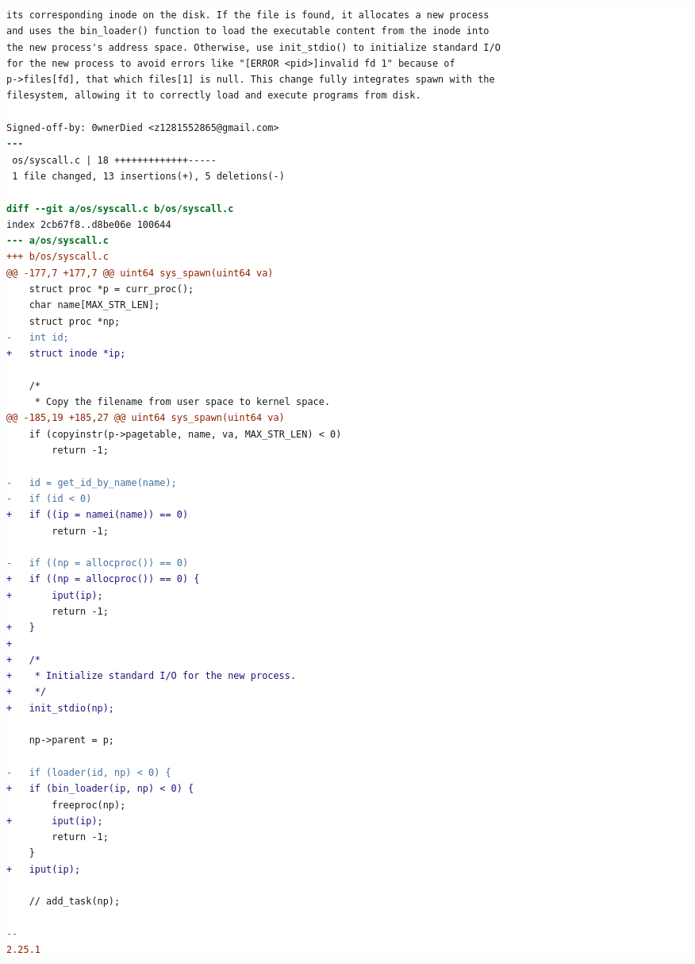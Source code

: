 ```patch
its corresponding inode on the disk. If the file is found, it allocates a new process
and uses the bin_loader() function to load the executable content from the inode into
the new process's address space. Otherwise, use init_stdio() to initialize standard I/O
for the new process to avoid errors like "[ERROR <pid>]invalid fd 1" because of
p->files[fd], that which files[1] is null. This change fully integrates spawn with the
filesystem, allowing it to correctly load and execute programs from disk.

Signed-off-by: 0wnerDied <z1281552865@gmail.com>
---
 os/syscall.c | 18 +++++++++++++-----
 1 file changed, 13 insertions(+), 5 deletions(-)

diff --git a/os/syscall.c b/os/syscall.c
index 2cb67f8..d8be06e 100644
--- a/os/syscall.c
+++ b/os/syscall.c
@@ -177,7 +177,7 @@ uint64 sys_spawn(uint64 va)
 	struct proc *p = curr_proc();
 	char name[MAX_STR_LEN];
 	struct proc *np;
-	int id;
+	struct inode *ip;
 
 	/*
 	 * Copy the filename from user space to kernel space.
@@ -185,19 +185,27 @@ uint64 sys_spawn(uint64 va)
 	if (copyinstr(p->pagetable, name, va, MAX_STR_LEN) < 0)
 		return -1;
 
-	id = get_id_by_name(name);
-	if (id < 0)
+	if ((ip = namei(name)) == 0)
 		return -1;
 
-	if ((np = allocproc()) == 0)
+	if ((np = allocproc()) == 0) {
+		iput(ip);
 		return -1;
+	}
+
+	/*
+	 * Initialize standard I/O for the new process.
+	 */
+	init_stdio(np);
 
 	np->parent = p;
 
-	if (loader(id, np) < 0) {
+	if (bin_loader(ip, np) < 0) {
 		freeproc(np);
+		iput(ip);
 		return -1;
 	}
+	iput(ip);
 
 	// add_task(np);
 
-- 
2.25.1

```
